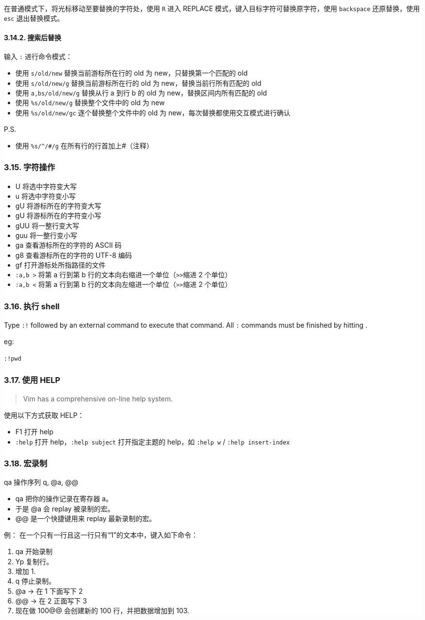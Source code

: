   在普通模式下，将光标移动至要替换的字符处，使用 `R` 进入 REPLACE 模式，键入目标字符可替换原字符，使用 `backspace` 还原替换，使用 `esc` 退出替换模式。

#### 3.14.2. 搜索后替换

输入 `:` 进行命令模式：
- 使用 `s/old/new` 替换当前游标所在行的 old 为 new，只替换第一个匹配的 old
- 使用 `s/old/new/g` 替换当前游标所在行的 old 为 new，替换当前行所有匹配的 old
- 使用 `a,bs/old/new/g` 替换从行 a 到行 b 的 old 为 new，替换区间内所有匹配的 old
- 使用 `%s/old/new/g` 替换整个文件中的 old 为 new
- 使用 `%s/old/new/gc` 逐个替换整个文件中的 old 为 new，每次替换都使用交互模式进行确认

P.S.
- 使用 `%s/^/#/g` 在所有行的行首加上#（注释）

### 3.15. 字符操作

- U 将选中字符变大写
- u 将选中字符变小写
- gU 将游标所在的字符变大写
- gU 将游标所在的字符变小写
- gUU 将一整行变大写
- guu 将一整行变小写
- ga 查看游标所在的字符的 ASCII 码
- g8 查看游标所在的字符的 UTF-8 编码
- gf 打开游标处所指路径的文件
- `:a,b >` 将第 a 行到第 b 行的文本向右缩进一个单位（`>>`缩进 2 个单位）
- `:a,b <` 将第 a 行到第 b 行的文本向左缩进一个单位（`>>`缩进 2 个单位）

### 3.16. 执行 shell

Type  `:!`	followed by an external command to execute that command. All  `:`  commands must be finished by hitting <ENTER>.

eg:
```
:!pwd
```

### 3.17. 使用 HELP

> Vim has a comprehensive on-line help system.

使用以下方式获取 HELP：
- F1 打开 help
- `:help` 打开 help，`:help subject` 打开指定主题的 help，如 `:help w` / `:help insert-index`

### 3.18. 宏录制

qa 操作序列 q, @a, @@
- qa 把你的操作记录在寄存器 a。
- 于是 @a 会 replay 被录制的宏。
- @@ 是一个快捷键用来 replay 最新录制的宏。

例：
在一个只有一行且这一行只有“1”的文本中，键入如下命令：
1. qa 开始录制
1. Yp 复制行。
1. <C-a> 增加 1.
1. q 停止录制。
1. @a → 在 1 下面写下 2
1. @@ → 在 2 正面写下 3
1. 现在做 100@@ 会创建新的 100 行，并把数据增加到 103.
